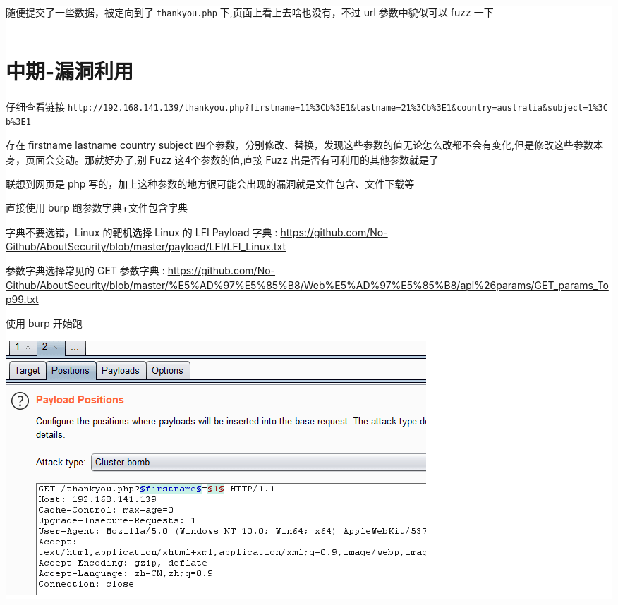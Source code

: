 随便提交了一些数据，被定向到了 `thankyou.php` 下,页面上看上去啥也没有，不过 url 参数中貌似可以 fuzz 一下

---

# 中期-漏洞利用

仔细查看链接 `http://192.168.141.139/thankyou.php?firstname=11%3Cb%3E1&lastname=21%3Cb%3E1&country=australia&subject=1%3Cb%3E1`

存在 firstname lastname country subject 四个参数，分别修改、替换，发现这些参数的值无论怎么改都不会有变化,但是修改这些参数本身，页面会变动。那就好办了,别 Fuzz 这4个参数的值,直接 Fuzz 出是否有可利用的其他参数就是了

联想到网页是 php 写的，加上这种参数的地方很可能会出现的漏洞就是文件包含、文件下载等

直接使用 burp 跑参数字典+文件包含字典

字典不要选错，Linux 的靶机选择 Linux 的 LFI Payload 字典 : https://github.com/No-Github/AboutSecurity/blob/master/payload/LFI/LFI_Linux.txt

参数字典选择常见的 GET 参数字典 : https://github.com/No-Github/AboutSecurity/blob/master/%E5%AD%97%E5%85%B8/Web%E5%AD%97%E5%85%B8/api%26params/GET_params_Top99.txt

使用 burp 开始跑

![](../../../../../assets/img/安全/实验/VulnHub/DC/DC5/5.png)
